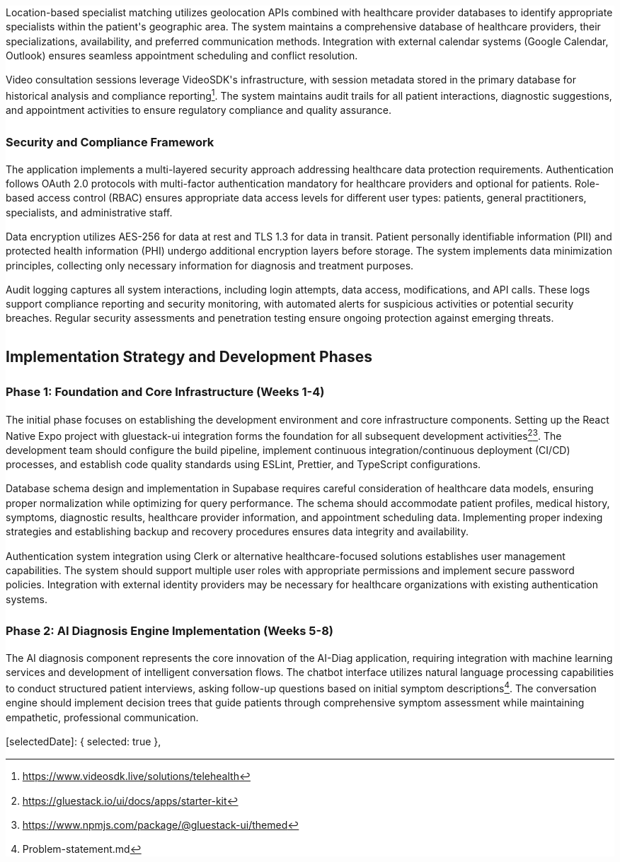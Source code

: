 Location-based specialist matching utilizes geolocation APIs combined with healthcare provider databases to identify appropriate specialists within the patient's geographic area. The system maintains a comprehensive database of healthcare providers, their specializations, availability, and preferred communication methods. Integration with external calendar systems (Google Calendar, Outlook) ensures seamless appointment scheduling and conflict resolution.

Video consultation sessions leverage VideoSDK's infrastructure, with session metadata stored in the primary database for historical analysis and compliance reporting[^6]. The system maintains audit trails for all patient interactions, diagnostic suggestions, and appointment activities to ensure regulatory compliance and quality assurance.

### Security and Compliance Framework

The application implements a multi-layered security approach addressing healthcare data protection requirements. Authentication follows OAuth 2.0 protocols with multi-factor authentication mandatory for healthcare providers and optional for patients. Role-based access control (RBAC) ensures appropriate data access levels for different user types: patients, general practitioners, specialists, and administrative staff.

Data encryption utilizes AES-256 for data at rest and TLS 1.3 for data in transit. Patient personally identifiable information (PII) and protected health information (PHI) undergo additional encryption layers before storage. The system implements data minimization principles, collecting only necessary information for diagnosis and treatment purposes.

Audit logging captures all system interactions, including login attempts, data access, modifications, and API calls. These logs support compliance reporting and security monitoring, with automated alerts for suspicious activities or potential security breaches. Regular security assessments and penetration testing ensure ongoing protection against emerging threats.

## Implementation Strategy and Development Phases

### Phase 1: Foundation and Core Infrastructure (Weeks 1-4)

The initial phase focuses on establishing the development environment and core infrastructure components. Setting up the React Native Expo project with gluestack-ui integration forms the foundation for all subsequent development activities[^2][^5]. The development team should configure the build pipeline, implement continuous integration/continuous deployment (CI/CD) processes, and establish code quality standards using ESLint, Prettier, and TypeScript configurations.

Database schema design and implementation in Supabase requires careful consideration of healthcare data models, ensuring proper normalization while optimizing for query performance. The schema should accommodate patient profiles, medical history, symptoms, diagnostic results, healthcare provider information, and appointment scheduling data. Implementing proper indexing strategies and establishing backup and recovery procedures ensures data integrity and availability.

Authentication system integration using Clerk or alternative healthcare-focused solutions establishes user management capabilities. The system should support multiple user roles with appropriate permissions and implement secure password policies. Integration with external identity providers may be necessary for healthcare organizations with existing authentication systems.

### Phase 2: AI Diagnosis Engine Implementation (Weeks 5-8)

The AI diagnosis component represents the core innovation of the AI-Diag application, requiring integration with machine learning services and development of intelligent conversation flows. The chatbot interface utilizes natural language processing capabilities to conduct structured patient interviews, asking follow-up questions based on initial symptom descriptions[^1]. The conversation engine should implement decision trees that guide patients through comprehensive symptom assessment while maintaining empathetic, professional communication.


[selectedDate]: { selected: true },
[^1]: Problem-statement.md
[^2]: https://gluestack.io/ui/docs/apps/starter-kit
[^3]: https://framework.gluestack.io
[^4]: https://appwrk.com/insights/ui-ux/gluestack-ui-features
[^5]: https://www.npmjs.com/package/@gluestack-ui/themed
[^6]: https://www.videosdk.live/solutions/telehealth
[^7]: https://www.youtube.com/watch?v=pSxU9iAqoEQ
[^8]: https://infermedica.com/solutions/infermedica-api
[^9]: https://endlessmedical.com/about-endlessmedical-api/
[^10]: https://www.tonic.ai/guides/hipaa-ai-compliance
[^11]: https://supabase.com/docs/guides/getting-started/tutorials/with-expo-react-native
[^12]: https://www.npmjs.com/package/react-google-calendar-api
[^13]: https://docs.expo.dev/versions/latest/sdk/calendar/
[^14]: https://gluestack.io/ui/docs/home/getting-started/installation
[^15]: https://blog.logrocket.com/best-react-native-ui-component-libraries/
[^16]: https://www.metered.ca/use-case/telemedicine
[^17]: https://docs.expo.dev/guides/using-supabase/
[^18]: https://gluestack.io/blogs/build-a-simple-ui-with-gluestack-ui-and-expo
[^19]: https://www.zegocloud.com/blog/telehealth-app-api
[^20]: https://www.youtube.com/watch?v=FBXUPJ9_Xl0
[^21]: https://github.com/gluestack/expo-head-starter-kit
[^22]: https://expo.dev/blog/the-architecture-of-a-conference-application-built-with-expo
[^23]: https://whereby.com/information/embedded/healthcare
[^24]: https://developer.infermedica.com
[^25]: https://developer.infermedica.com/documentation/engine-api/api/
[^26]: https://supabase.com/docs/guides/getting-started
[^27]: https://github.com/ningabire/react-native-google-calendar-api
[^28]: https://developers.google.com/workspace/calendar/api/guides/overview
[^29]: https://docs.expo.dev/guides/google-authentication/
[^30]: https://www.coviu.com/en-us/api
[^31]: https://getstream.io/blog/hipaa-compliant-video-api/
[^32]: https://dev.to/video-sdk/react-native-webrtc-lm9
[^33]: https://www.twilio.com/en-us/press/releases/twilio-to-power-epics-new-telehealth-video-offering
[^34]: https://github.com/react-native-webrtc/react-native-webrtc
[^35]: https://infermedica.com
[^36]: https://developer.infermedica.com/documentation/overview/faq/
[^37]: https://azure.microsoft.com/en-in/products/health-data-services
[^38]: https://publicapi.dev/infermedica-api
[^39]: https://ai.google.dev/competition/projects/medical-ai-assistant
[^40]: https://supabase.com/docs/guides/auth/quickstarts/react-native
[^41]: https://github.com/flemingvincent/expo-supabase-starter
[^42]: https://www.youtube.com/watch?v=Rwu_SHPBUJg
[^43]: https://hasura.io/blog/tutorial-fullstack-react-native-with-graphql-and-authentication-18183d13373a
[^44]: https://www.npmjs.com/package/@clerk/clerk-expo
[^45]: https://github.com/adanzweig/nodejs-google-calendar
[^46]: https://hasura.io/learn/graphql/react-native/setup/
[^47]: https://infermedica.com/product/symptom-checker
[^48]: https://info.isabelhealthcare.com/symptom-checker-api
[^49]: https://symptomchecker.isabelhealthcare.com
[^50]: https://symptomate.com
[^51]: https://ada.com/app/
[^52]: https://pmc.ncbi.nlm.nih.gov/articles/PMC10582809/
[^53]: https://www.scipublications.com/journal/index.php/jaibd/article/view/198
[^54]: https://www.altexsoft.com/blog/symptom-checker-apis/
[^55]: https://www.npmjs.com/package/react-native-calendars
[^56]: https://stateful.com/blog/google-calendar-react
[^57]: https://stackoverflow.com/questions/54234250/how-to-get-access-to-users-google-calendar-from-react-native-expo
[^58]: https://dev.to/amitkumar13/integrating-calendar-events-in-a-react-native-app-5fgf
[^59]: https://wix.github.io/react-native-calendars/docs/Intro